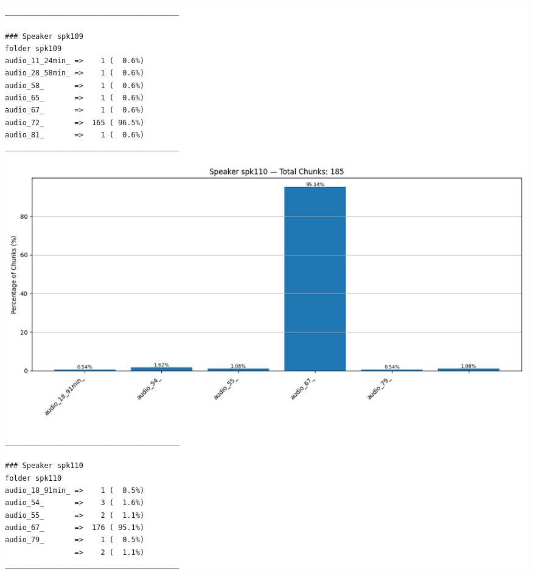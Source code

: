 ```
________________________________________

### Speaker spk109
folder spk109
audio_11_24min_ =>    1 (  0.6%)
audio_28_58min_ =>    1 (  0.6%)
audio_58_       =>    1 (  0.6%)
audio_65_       =>    1 (  0.6%)
audio_67_       =>    1 (  0.6%)
audio_72_       =>  165 ( 96.5%)
audio_81_       =>    1 (  0.6%)
________________________________________
```
![Speaker spk110 Distribution](speaker_distributions/spk110.png)

```
________________________________________

### Speaker spk110
folder spk110
audio_18_91min_ =>    1 (  0.5%)
audio_54_       =>    3 (  1.6%)
audio_55_       =>    2 (  1.1%)
audio_67_       =>  176 ( 95.1%)
audio_79_       =>    1 (  0.5%)
                =>    2 (  1.1%)
________________________________________
```